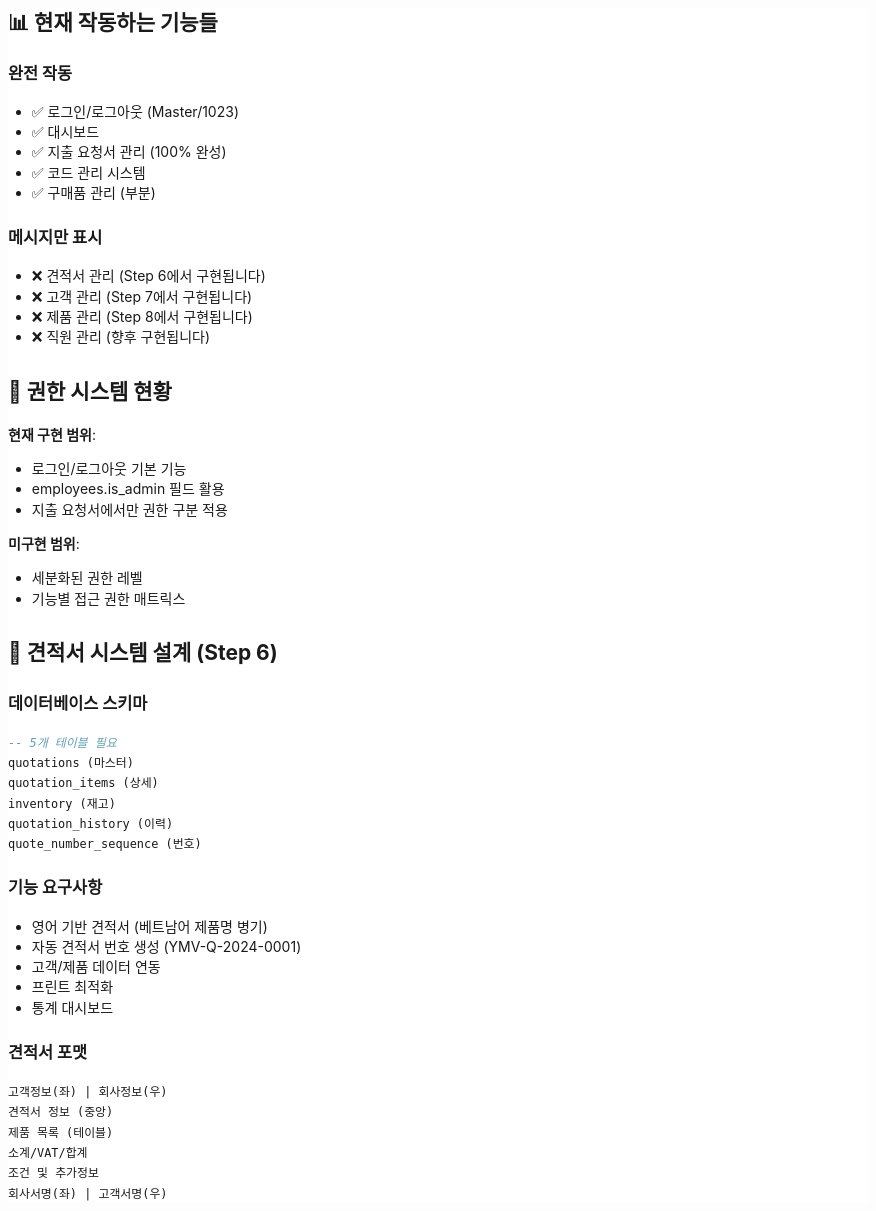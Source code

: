 ## 📊 현재 작동하는 기능들

### 완전 작동
- ✅ 로그인/로그아웃 (Master/1023)
- ✅ 대시보드
- ✅ 지출 요청서 관리 (100% 완성)
- ✅ 코드 관리 시스템
- ✅ 구매품 관리 (부분)

### 메시지만 표시
- ❌ 견적서 관리 (Step 6에서 구현됩니다)
- ❌ 고객 관리 (Step 7에서 구현됩니다)
- ❌ 제품 관리 (Step 8에서 구현됩니다)
- ❌ 직원 관리 (향후 구현됩니다)

## 🔐 권한 시스템 현황

**현재 구현 범위**:
- 로그인/로그아웃 기본 기능
- employees.is_admin 필드 활용
- 지출 요청서에서만 권한 구분 적용

**미구현 범위**:
- 세분화된 권한 레벨
- 기능별 접근 권한 매트릭스

## 📝 견적서 시스템 설계 (Step 6)

### 데이터베이스 스키마
```sql
-- 5개 테이블 필요
quotations (마스터)
quotation_items (상세)  
inventory (재고)
quotation_history (이력)
quote_number_sequence (번호)
```

### 기능 요구사항
- 영어 기반 견적서 (베트남어 제품명 병기)
- 자동 견적서 번호 생성 (YMV-Q-2024-0001)
- 고객/제품 데이터 연동
- 프린트 최적화
- 통계 대시보드

### 견적서 포맷
```
고객정보(좌) | 회사정보(우)
견적서 정보 (중앙)
제품 목록 (테이블)
소계/VAT/합계
조건 및 추가정보  
회사서명(좌) | 고객서명(우)
```
